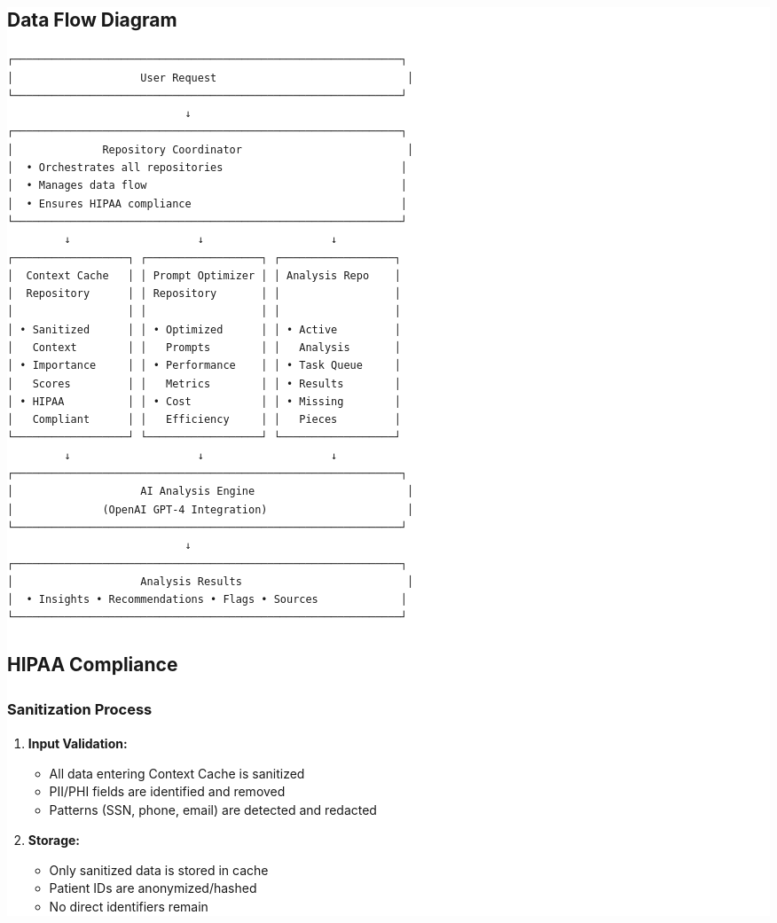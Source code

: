 ## Data Flow Diagram

```
┌─────────────────────────────────────────────────────────────┐
│                    User Request                              │
└─────────────────────────────────────────────────────────────┘
                            ↓
┌─────────────────────────────────────────────────────────────┐
│              Repository Coordinator                          │
│  • Orchestrates all repositories                            │
│  • Manages data flow                                        │
│  • Ensures HIPAA compliance                                 │
└─────────────────────────────────────────────────────────────┘
         ↓                    ↓                    ↓
┌──────────────────┐ ┌──────────────────┐ ┌──────────────────┐
│  Context Cache   │ │ Prompt Optimizer │ │ Analysis Repo    │
│  Repository      │ │ Repository       │ │                  │
│                  │ │                  │ │                  │
│ • Sanitized      │ │ • Optimized      │ │ • Active         │
│   Context        │ │   Prompts        │ │   Analysis       │
│ • Importance     │ │ • Performance    │ │ • Task Queue     │
│   Scores         │ │   Metrics        │ │ • Results        │
│ • HIPAA          │ │ • Cost           │ │ • Missing        │
│   Compliant      │ │   Efficiency     │ │   Pieces         │
└──────────────────┘ └──────────────────┘ └──────────────────┘
         ↓                    ↓                    ↓
┌─────────────────────────────────────────────────────────────┐
│                    AI Analysis Engine                        │
│              (OpenAI GPT-4 Integration)                      │
└─────────────────────────────────────────────────────────────┘
                            ↓
┌─────────────────────────────────────────────────────────────┐
│                    Analysis Results                          │
│  • Insights • Recommendations • Flags • Sources             │
└─────────────────────────────────────────────────────────────┘
```

## HIPAA Compliance

### Sanitization Process

1. **Input Validation:**
   - All data entering Context Cache is sanitized
   - PII/PHI fields are identified and removed
   - Patterns (SSN, phone, email) are detected and redacted

2. **Storage:**
   - Only sanitized data is stored in cache
   - Patient IDs are anonymized/hashed
   - No direct identifiers remain
